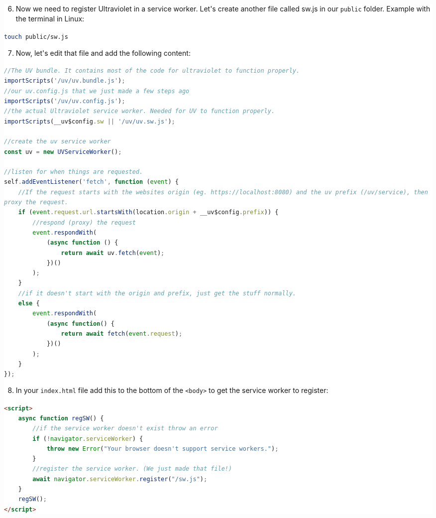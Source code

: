 6. Now we need to register Ultraviolet in a service worker. Let's create another file called sw.js in our `public` folder.
Example with the terminal in Linux:
```bash
touch public/sw.js
```

7. Now, let's edit that file and add the following content:
```js
//The UV bundle. It contains most of the code for ultraviolet to function properly.
importScripts('/uv/uv.bundle.js');
//our uv.config.js that we just made a few steps ago
importScripts('/uv/uv.config.js');
//the actual Ultraviolet service worker. Needed for UV to function properly.
importScripts(__uv$config.sw || '/uv/uv.sw.js');

//create the uv service worker
const uv = new UVServiceWorker();

//listen for when things are requested.
self.addEventListener('fetch', function (event) {
    //If the request starts with the websites origin (eg. https://localhost:8080) and the uv prefix (/uv/service), then proxy the request.
    if (event.request.url.startsWith(location.origin + __uv$config.prefix)) {
        //respond (proxy) the request
        event.respondWith(
            (async function () {
                return await uv.fetch(event);
            })()
        );
    }
    //if it doesn't start with the origin and prefix, just get the stuff normally.
    else {
        event.respondWith(
            (async function() {
                return await fetch(event.request);
            })()
        );
    }
});
```

8. In your `index.html` file add this to the bottom of the `<body>` to get the service worker to register:
```html
<script>
    async function regSW() {
        //if the service worker doesn't exist throw an error
        if (!navigator.serviceWorker) {
            throw new Error("Your browser doesn't support service workers.");
        }
        //register the service worker. (We just made that file!)
        await navigator.serviceWorker.register("/sw.js");
    }
    regSW();
</script>
```
